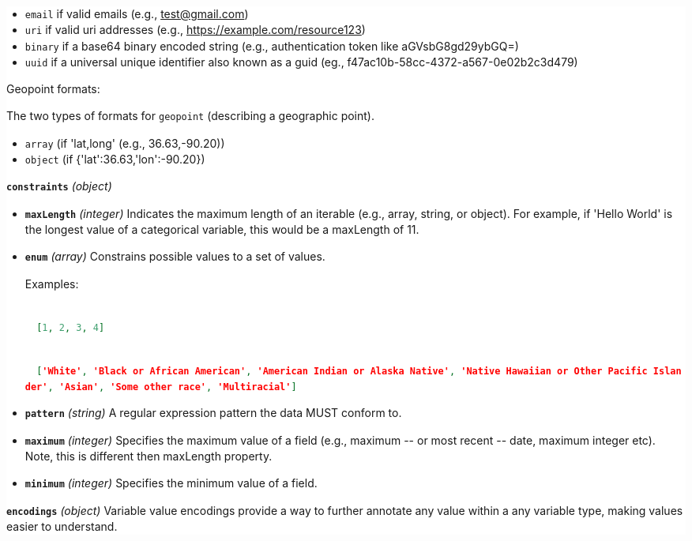 - `email` if valid emails (e.g., test@gmail.com)
- `uri` if valid uri addresses (e.g., https://example.com/resource123)
- `binary` if a base64 binary encoded string (e.g., authentication token like aGVsbG8gd29ybGQ=)
- `uuid` if a universal unique identifier also known as a guid (eg., f47ac10b-58cc-4372-a567-0e02b2c3d479)


Geopoint formats:

The two types of formats for `geopoint` (describing a geographic point).

- `array` (if 'lat,long' (e.g., 36.63,-90.20))
- `object` (if {'lat':36.63,'lon':-90.20})


**`constraints`** _(object)_
 


- **`maxLength`** _(integer)_
     Indicates the maximum length of an iterable (e.g., array, string, or
    object). For example, if 'Hello World' is the longest value of a
    categorical variable, this would be a maxLength of 11.



- **`enum`** _(array)_
     Constrains possible values to a set of values.

    Examples:


    ```json

      [1, 2, 3, 4]

    ```

    ```json

      ['White', 'Black or African American', 'American Indian or Alaska Native', 'Native Hawaiian or Other Pacific Islander', 'Asian', 'Some other race', 'Multiracial']

    ```


- **`pattern`** _(string)_
     A regular expression pattern the data MUST conform to.



- **`maximum`** _(integer)_
     Specifies the maximum value of a field (e.g., maximum -- or most
    recent -- date, maximum integer etc). Note, this is different then
    maxLength property.



- **`minimum`** _(integer)_
     Specifies the minimum value of a field.



**`encodings`** _(object)_
 Variable value encodings provide a way to further annotate any value within a any variable type,
making values easier to understand. 
